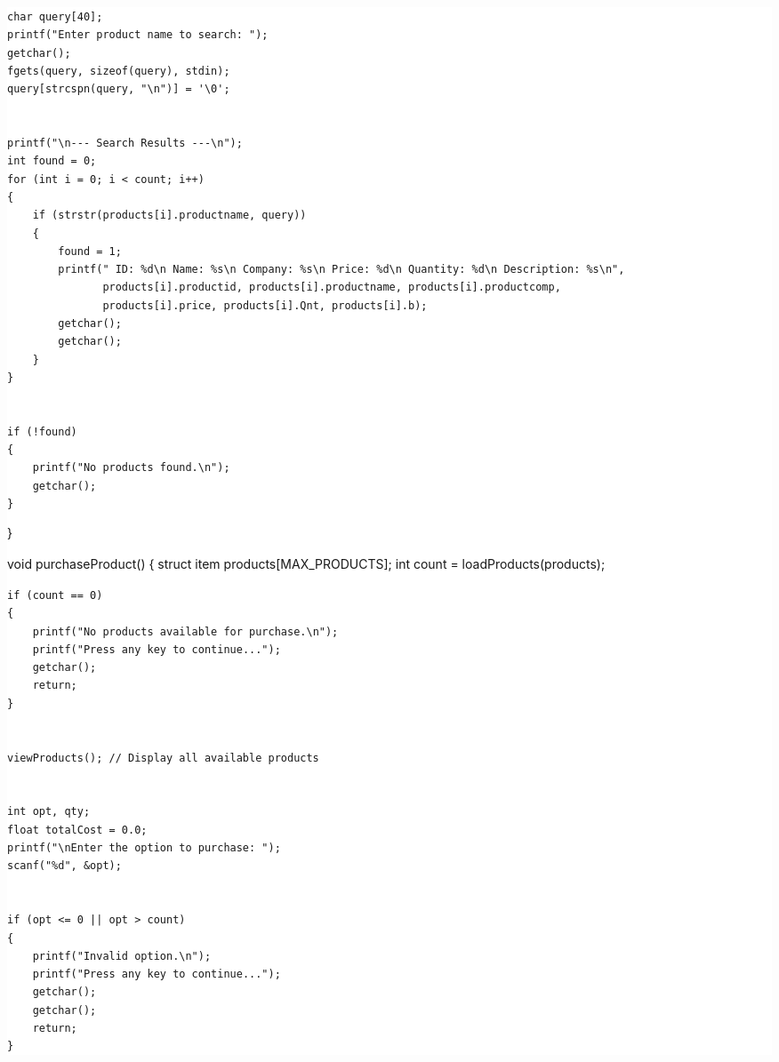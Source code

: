     char query[40];
    printf("Enter product name to search: ");
    getchar();
    fgets(query, sizeof(query), stdin);
    query[strcspn(query, "\n")] = '\0';


    printf("\n--- Search Results ---\n");
    int found = 0;
    for (int i = 0; i < count; i++)
    {
        if (strstr(products[i].productname, query))
        {
            found = 1;
            printf(" ID: %d\n Name: %s\n Company: %s\n Price: %d\n Quantity: %d\n Description: %s\n",
                   products[i].productid, products[i].productname, products[i].productcomp,
                   products[i].price, products[i].Qnt, products[i].b);
            getchar();
            getchar();
        }
    }


    if (!found)
    {
        printf("No products found.\n");
        getchar();
    }
}


void purchaseProduct()
{
    struct item products[MAX_PRODUCTS];
    int count = loadProducts(products);


    if (count == 0)
    {
        printf("No products available for purchase.\n");
        printf("Press any key to continue...");
        getchar();
        return;
    }


    viewProducts(); // Display all available products


    int opt, qty;
    float totalCost = 0.0;
    printf("\nEnter the option to purchase: ");
    scanf("%d", &opt);


    if (opt <= 0 || opt > count)
    {
        printf("Invalid option.\n");
        printf("Press any key to continue...");
        getchar();
        getchar();
        return;
    }
